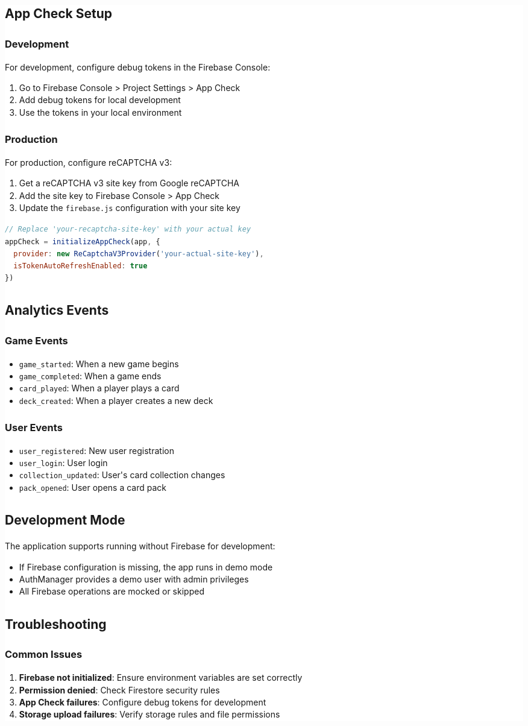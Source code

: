 ## App Check Setup

### Development
For development, configure debug tokens in the Firebase Console:
1. Go to Firebase Console > Project Settings > App Check
2. Add debug tokens for local development
3. Use the tokens in your local environment

### Production
For production, configure reCAPTCHA v3:
1. Get a reCAPTCHA v3 site key from Google reCAPTCHA
2. Add the site key to Firebase Console > App Check
3. Update the `firebase.js` configuration with your site key

```javascript
// Replace 'your-recaptcha-site-key' with your actual key
appCheck = initializeAppCheck(app, {
  provider: new ReCaptchaV3Provider('your-actual-site-key'),
  isTokenAutoRefreshEnabled: true
})
```

## Analytics Events

### Game Events
- `game_started`: When a new game begins
- `game_completed`: When a game ends
- `card_played`: When a player plays a card
- `deck_created`: When a player creates a new deck

### User Events
- `user_registered`: New user registration
- `user_login`: User login
- `collection_updated`: User's card collection changes
- `pack_opened`: User opens a card pack

## Development Mode

The application supports running without Firebase for development:
- If Firebase configuration is missing, the app runs in demo mode
- AuthManager provides a demo user with admin privileges
- All Firebase operations are mocked or skipped

## Troubleshooting

### Common Issues

1. **Firebase not initialized**: Ensure environment variables are set correctly
2. **Permission denied**: Check Firestore security rules
3. **App Check failures**: Configure debug tokens for development
4. **Storage upload failures**: Verify storage rules and file permissions
